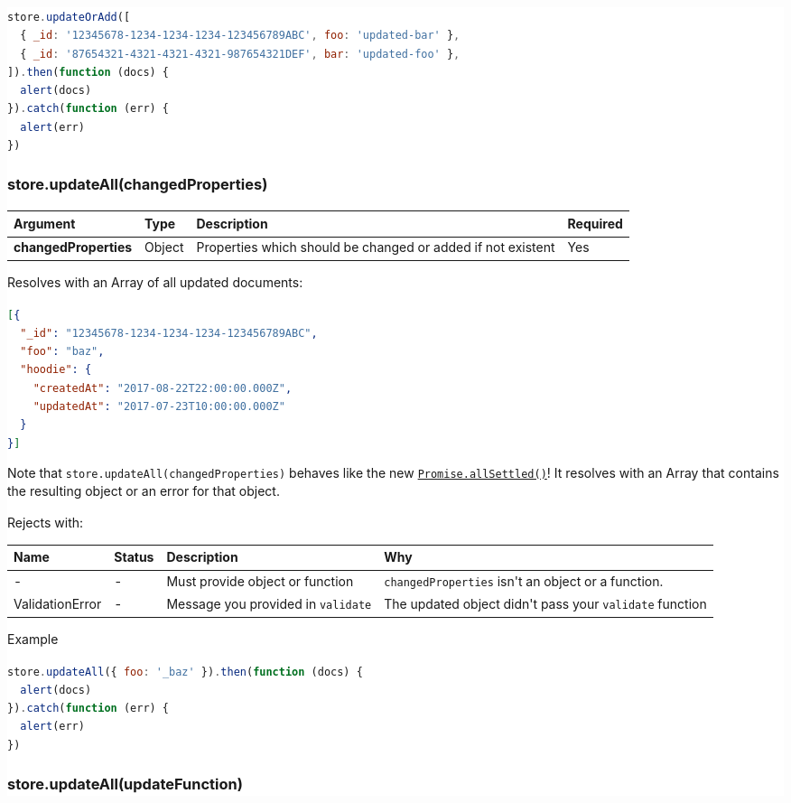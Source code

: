 ```js
store.updateOrAdd([
  { _id: '12345678-1234-1234-1234-123456789ABC', foo: 'updated-bar' },
  { _id: '87654321-4321-4321-4321-987654321DEF', bar: 'updated-foo' },
]).then(function (docs) {
  alert(docs)
}).catch(function (err) {
  alert(err)
})
```

### store.updateAll(changedProperties)

| Argument | Type | Description | Required
| :------- | :--- | :---------- | :-------
| **changedProperties** | Object | Properties which should be changed or added if not existent | Yes

Resolves with an Array of all updated documents:

```json
[{
  "_id": "12345678-1234-1234-1234-123456789ABC",
  "foo": "baz",
  "hoodie": {
    "createdAt": "2017-08-22T22:00:00.000Z",
    "updatedAt": "2017-07-23T10:00:00.000Z"
  }
}]
```

Note that `store.updateAll(changedProperties)` behaves like the new [`Promise.allSettled()`](https://developer.mozilla.org/en-US/docs/Web/JavaScript/Reference/Global_Objects/Promise/allSettled "MDN documentation of Promise.allSettled()")! It resolves with an Array that contains the resulting object or an error for that object.

Rejects with:

| Name | Status | Description | Why |
| :-- | :-- | :-- | :-- |
| \- | \- | Must provide object or function | `changedProperties` isn't an object or a function. |
| ValidationError | \- | Message you provided in `validate` | The updated object didn't pass your `validate` function |

Example

```js
store.updateAll({ foo: '_baz' }).then(function (docs) {
  alert(docs)
}).catch(function (err) {
  alert(err)
})
```

### store.updateAll(updateFunction)
